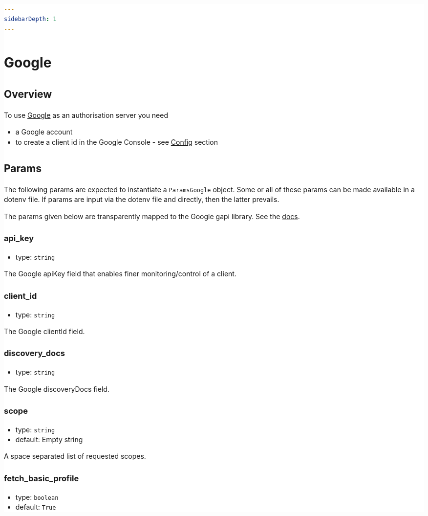 ```yaml
---
sidebarDepth: 1
---
```



# Google

## Overview

To use [Google](https://auth0.com/) as an authorisation server you need
+ a Google account
+ to create a client id in the Google Console - see [Config](#config) section


## Params

The following params are expected to instantiate a `ParamsGoogle` object. Some or all of these params can be made available in a dotenv file. If params are input via the dotenv file and directly, then the latter prevails. 

The params given below are transparently mapped to the Google gapi library. See the [docs](https://developers.google.com/api-client-library/javascript/reference/referencedocs).


### api_key

+ type: `string`

The Google apiKey field that enables finer monitoring/control of a client.

### client_id

+ type: `string`

The Google clientId field.

### discovery_docs

+ type: `string`

The Google discoveryDocs field.

### scope

+ type: `string`
+ default: Empty string

A space separated list of requested scopes.

### fetch_basic_profile

+ type: `boolean`
+ default: `True`
